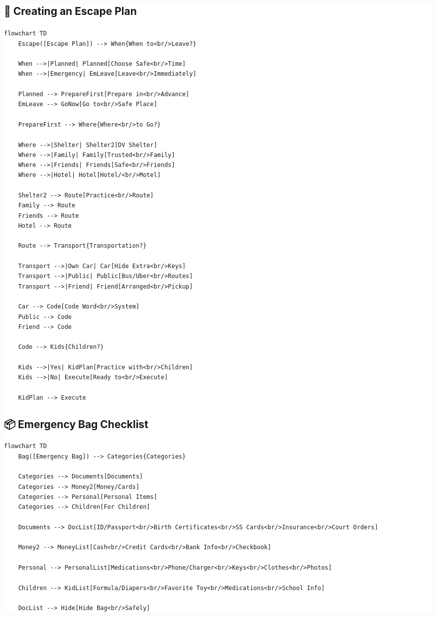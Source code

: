 ## 🏃 Creating an Escape Plan

```mermaid
flowchart TD
    Escape([Escape Plan]) --> When{When to<br/>Leave?}
    
    When -->|Planned| Planned[Choose Safe<br/>Time]
    When -->|Emergency| EmLeave[Leave<br/>Immediately]
    
    Planned --> PrepareFirst[Prepare in<br/>Advance]
    EmLeave --> GoNow[Go to<br/>Safe Place]
    
    PrepareFirst --> Where{Where<br/>to Go?}
    
    Where -->|Shelter| Shelter2[DV Shelter]
    Where -->|Family| Family[Trusted<br/>Family]
    Where -->|Friends| Friends[Safe<br/>Friends]
    Where -->|Hotel| Hotel[Hotel/<br/>Motel]
    
    Shelter2 --> Route[Practice<br/>Route]
    Family --> Route
    Friends --> Route
    Hotel --> Route
    
    Route --> Transport{Transportation?}
    
    Transport -->|Own Car| Car[Hide Extra<br/>Keys]
    Transport -->|Public| Public[Bus/Uber<br/>Routes]
    Transport -->|Friend| Friend[Arranged<br/>Pickup]
    
    Car --> Code[Code Word<br/>System]
    Public --> Code
    Friend --> Code
    
    Code --> Kids{Children?}
    
    Kids -->|Yes| KidPlan[Practice with<br/>Children]
    Kids -->|No| Execute[Ready to<br/>Execute]
    
    KidPlan --> Execute
```

## 📦 Emergency Bag Checklist

```mermaid
flowchart TD
    Bag([Emergency Bag]) --> Categories{Categories}
    
    Categories --> Documents[Documents]
    Categories --> Money2[Money/Cards]
    Categories --> Personal[Personal Items]
    Categories --> Children[For Children]
    
    Documents --> DocList[ID/Passport<br/>Birth Certificates<br/>SS Cards<br/>Insurance<br/>Court Orders]
    
    Money2 --> MoneyList[Cash<br/>Credit Cards<br/>Bank Info<br/>Checkbook]
    
    Personal --> PersonalList[Medications<br/>Phone/Charger<br/>Keys<br/>Clothes<br/>Photos]
    
    Children --> KidList[Formula/Diapers<br/>Favorite Toy<br/>Medications<br/>School Info]
    
    DocList --> Hide[Hide Bag<br/>Safely]
```
